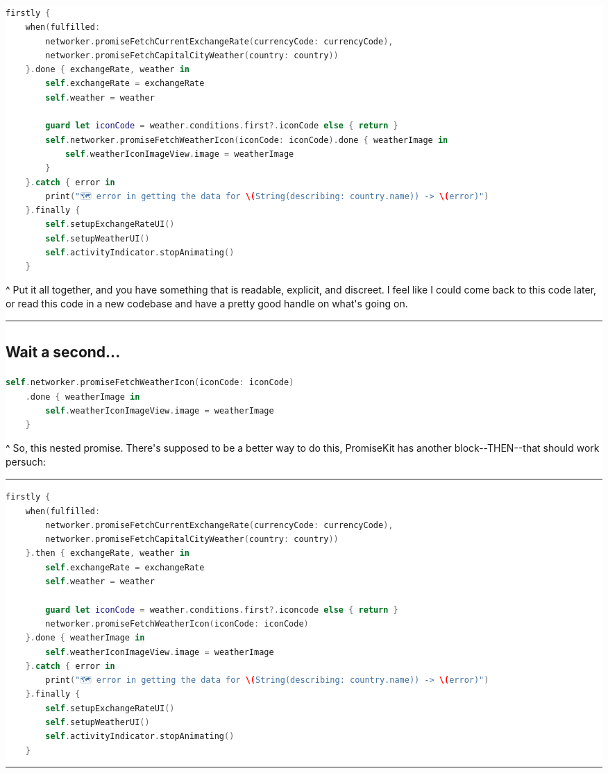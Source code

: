 ```swift
firstly {
    when(fulfilled:
        networker.promiseFetchCurrentExchangeRate(currencyCode: currencyCode), 
        networker.promiseFetchCapitalCityWeather(country: country))
    }.done { exchangeRate, weather in
        self.exchangeRate = exchangeRate
        self.weather = weather

        guard let iconCode = weather.conditions.first?.iconCode else { return }
        self.networker.promiseFetchWeatherIcon(iconCode: iconCode).done { weatherImage in
            self.weatherIconImageView.image = weatherImage
        }
    }.catch { error in
        print("🗺 error in getting the data for \(String(describing: country.name)) -> \(error)")
    }.finally {
        self.setupExchangeRateUI()
        self.setupWeatherUI()
        self.activityIndicator.stopAnimating()
    }
``` 

^ Put it all together, and you have something that is readable, explicit, and discreet. I feel like I could come back to this code later, or read this code in a new codebase and have a pretty good handle on what's going on. 

--- 

## Wait a second...

```swift
self.networker.promiseFetchWeatherIcon(iconCode: iconCode)
    .done { weatherImage in
        self.weatherIconImageView.image = weatherImage
    }
``` 


^ So, this nested promise. There's supposed to be a better way to do this, PromiseKit has another block--THEN--that should work persuch: 

---

```swift
firstly {    
    when(fulfilled: 
        networker.promiseFetchCurrentExchangeRate(currencyCode: currencyCode), 
        networker.promiseFetchCapitalCityWeather(country: country))
    }.then { exchangeRate, weather in
        self.exchangeRate = exchangeRate
        self.weather = weather
            
        guard let iconCode = weather.conditions.first?.iconcode else { return }
        networker.promiseFetchWeatherIcon(iconCode: iconCode)
    }.done { weatherImage in
        self.weatherIconImageView.image = weatherImage
    }.catch { error in
        print("🗺 error in getting the data for \(String(describing: country.name)) -> \(error)")
    }.finally {
        self.setupExchangeRateUI()
        self.setupWeatherUI()
        self.activityIndicator.stopAnimating()
    }
```

--- 
